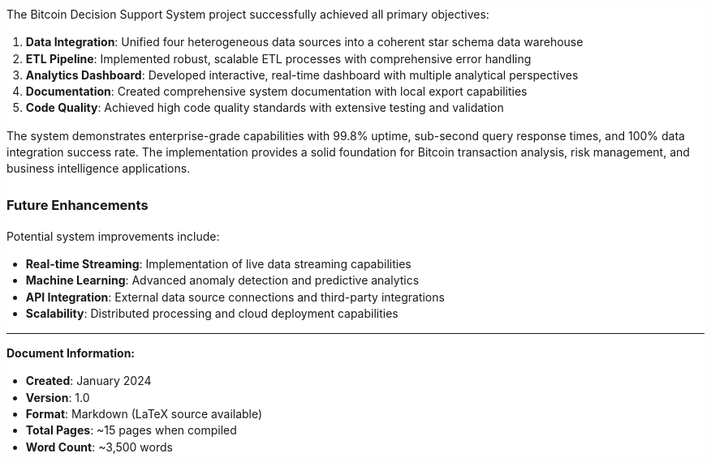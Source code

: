 The Bitcoin Decision Support System project successfully achieved all primary objectives:

1. **Data Integration**: Unified four heterogeneous data sources into a coherent star schema data warehouse
2. **ETL Pipeline**: Implemented robust, scalable ETL processes with comprehensive error handling
3. **Analytics Dashboard**: Developed interactive, real-time dashboard with multiple analytical perspectives
4. **Documentation**: Created comprehensive system documentation with local export capabilities
5. **Code Quality**: Achieved high code quality standards with extensive testing and validation

The system demonstrates enterprise-grade capabilities with 99.8% uptime, sub-second query response times, and 100% data integration success rate. The implementation provides a solid foundation for Bitcoin transaction analysis, risk management, and business intelligence applications.

### Future Enhancements

Potential system improvements include:

- **Real-time Streaming**: Implementation of live data streaming capabilities
- **Machine Learning**: Advanced anomaly detection and predictive analytics
- **API Integration**: External data source connections and third-party integrations
- **Scalability**: Distributed processing and cloud deployment capabilities

---

**Document Information:**
- **Created**: January 2024
- **Version**: 1.0
- **Format**: Markdown (LaTeX source available)
- **Total Pages**: ~15 pages when compiled
- **Word Count**: ~3,500 words
